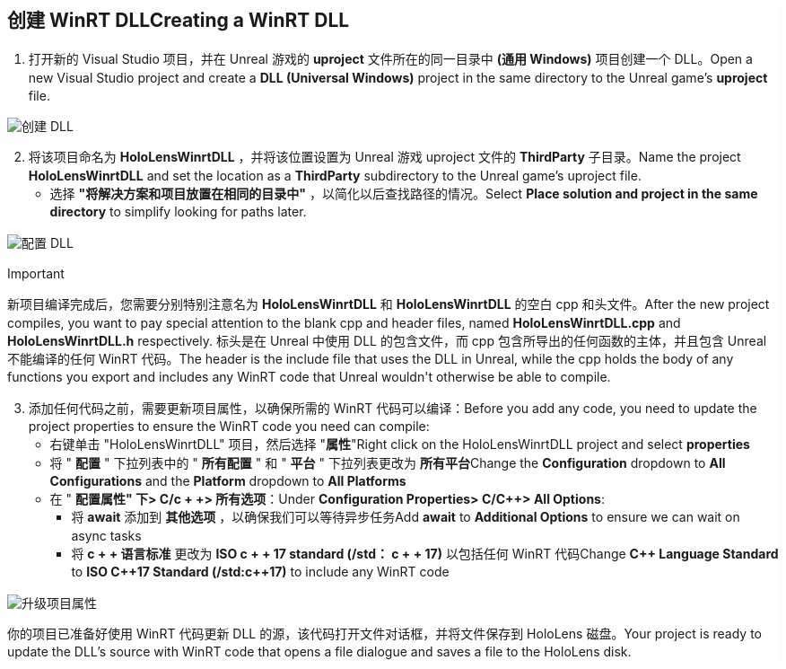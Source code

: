 ## <a name="creating-a-winrt-dll"></a><span data-ttu-id="e8c3b-113">创建 WinRT DLL</span><span class="sxs-lookup"><span data-stu-id="e8c3b-113">Creating a WinRT DLL</span></span> 
1. <span data-ttu-id="e8c3b-114">打开新的 Visual Studio 项目，并在 Unreal 游戏的 **uproject** 文件所在的同一目录中 **(通用 Windows)** 项目创建一个 DLL。</span><span class="sxs-lookup"><span data-stu-id="e8c3b-114">Open a new Visual Studio project and create a **DLL (Universal Windows)** project in the same directory to the Unreal game’s **uproject** file.</span></span> 

![创建 DLL](../images/unreal-winrt-img-01.png)

2. <span data-ttu-id="e8c3b-116">将该项目命名为 **HoloLensWinrtDLL** ，并将该位置设置为 Unreal 游戏 uproject 文件的 **ThirdParty** 子目录。</span><span class="sxs-lookup"><span data-stu-id="e8c3b-116">Name the project **HoloLensWinrtDLL** and set the location as a **ThirdParty** subdirectory to the Unreal game’s uproject file.</span></span> 
    * <span data-ttu-id="e8c3b-117">选择 **"将解决方案和项目放置在相同的目录中"** ，以简化以后查找路径的情况。</span><span class="sxs-lookup"><span data-stu-id="e8c3b-117">Select **Place solution and project in the same directory** to simplify looking for paths later.</span></span> 

![配置 DLL](../images/unreal-winrt-img-02.png)

> [!IMPORTANT]
> <span data-ttu-id="e8c3b-119">新项目编译完成后，您需要分别特别注意名为 **HoloLensWinrtDLL** 和 **HoloLensWinrtDLL** 的空白 cpp 和头文件。</span><span class="sxs-lookup"><span data-stu-id="e8c3b-119">After the new project compiles, you want to pay special attention to the blank cpp and header files, named **HoloLensWinrtDLL.cpp** and **HoloLensWinrtDLL.h** respectively.</span></span> <span data-ttu-id="e8c3b-120">标头是在 Unreal 中使用 DLL 的包含文件，而 cpp 包含所导出的任何函数的主体，并且包含 Unreal 不能编译的任何 WinRT 代码。</span><span class="sxs-lookup"><span data-stu-id="e8c3b-120">The header is the include file that uses the DLL in Unreal, while the cpp holds the body of any functions you export and includes any WinRT code that Unreal wouldn't otherwise be able to compile.</span></span> 

3. <span data-ttu-id="e8c3b-121">添加任何代码之前，需要更新项目属性，以确保所需的 WinRT 代码可以编译：</span><span class="sxs-lookup"><span data-stu-id="e8c3b-121">Before you add any code, you need to update the project properties to ensure the WinRT code you need can compile:</span></span> 
    * <span data-ttu-id="e8c3b-122">右键单击 "HoloLensWinrtDLL" 项目，然后选择 "**属性**"</span><span class="sxs-lookup"><span data-stu-id="e8c3b-122">Right click on the HoloLensWinrtDLL project and select **properties**</span></span>  
    * <span data-ttu-id="e8c3b-123">将 " **配置** " 下拉列表中的 " **所有配置** " 和 " **平台** " 下拉列表更改为 **所有平台**</span><span class="sxs-lookup"><span data-stu-id="e8c3b-123">Change the **Configuration** dropdown to **All Configurations** and the **Platform** dropdown to **All Platforms**</span></span>  
    * <span data-ttu-id="e8c3b-124">在 " **配置属性" 下> C/c + +> 所有选项**：</span><span class="sxs-lookup"><span data-stu-id="e8c3b-124">Under **Configuration Properties> C/C++> All Options**:</span></span>
        * <span data-ttu-id="e8c3b-125">将 **await** 添加到 **其他选项** ，以确保我们可以等待异步任务</span><span class="sxs-lookup"><span data-stu-id="e8c3b-125">Add **await** to **Additional Options** to ensure we can wait on async tasks</span></span>  
        * <span data-ttu-id="e8c3b-126">将 **c + + 语言标准** 更改为 **ISO c + + 17 standard (/std： c + + 17)** 以包括任何 WinRT 代码</span><span class="sxs-lookup"><span data-stu-id="e8c3b-126">Change **C++ Language Standard** to **ISO C++17 Standard (/std:c++17)** to include any WinRT code</span></span>

![升级项目属性](../images/unreal-winrt-img-03.png)

<span data-ttu-id="e8c3b-128">你的项目已准备好使用 WinRT 代码更新 DLL 的源，该代码打开文件对话框，并将文件保存到 HoloLens 磁盘。</span><span class="sxs-lookup"><span data-stu-id="e8c3b-128">Your project is ready to update the DLL’s source with WinRT code that opens a file dialogue and saves a file to the HoloLens disk.</span></span>  
